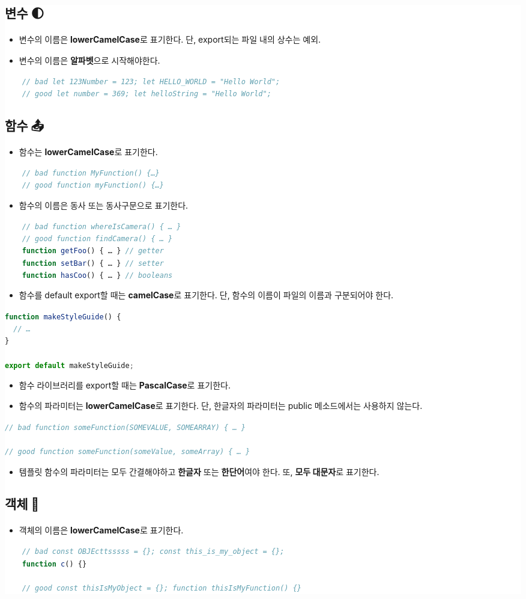 ## 변수 🌓

- 변수의 이름은 **lowerCamelCase**로 표기한다. 단, export되는 파일 내의 상수는 예외.

- 변수의 이름은 **알파벳**으로 시작해야한다.

```javascript
    // bad let 123Number = 123; let HELLO_WORLD = "Hello World"; 
    // good let number = 369; let helloString = "Hello World";
```

## 함수 📤

- 함수는 **lowerCamelCase**로 표기한다.

```javascript
    // bad function MyFunction() {…} 
    // good function myFunction() {…}
```

- 함수의 이름은 동사 또는 동사구문으로 표기한다.

```javascript
    // bad function whereIsCamera() { … } 
    // good function findCamera() { … } 
    function getFoo() { … } // getter 
    function setBar() { … } // setter 
    function hasCoo() { … } // booleans
```

- 함수를 default export할 때는 **camelCase**로 표기한다. 단, 함수의 이름이 파일의 이름과 구분되어야 한다.

```javascript
function makeStyleGuide() {
  // …
} 

export default makeStyleGuide;
```

- 함수 라이브러리를 export할 때는 **PascalCase**로 표기한다.

- 함수의 파라미터는 **lowerCamelCase**로 표기한다. 단, 한글자의 파라미터는 public 메소드에서는 사용하지 않는다.

```javascript
// bad function someFunction(SOMEVALUE, SOMEARRAY) { … }

// good function someFunction(someValue, someArray) { … }
```

- 템플릿 함수의 파라미터는 모두 간결해야하고 **한글자** 또는 **한단어**여야 한다. 또, **모두 대문자**로 표기한다.


## 객체 🎍

- 객체의 이름은 **lowerCamelCase**로 표기한다.

```javascript
    // bad const OBJEcttsssss = {}; const this_is_my_object = {}; 
    function c() {} 
    
    // good const thisIsMyObject = {}; function thisIsMyFunction() {}
```
